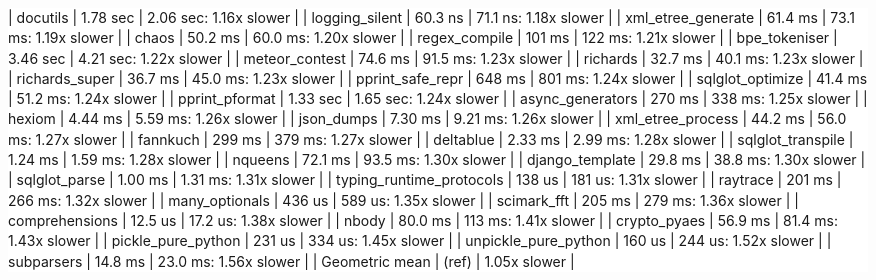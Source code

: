 | docutils                   | 1.78 sec                                                        | 2.06 sec: 1.16x slower                                                          |
| logging_silent             | 60.3 ns                                                         | 71.1 ns: 1.18x slower                                                           |
| xml_etree_generate         | 61.4 ms                                                         | 73.1 ms: 1.19x slower                                                           |
| chaos                      | 50.2 ms                                                         | 60.0 ms: 1.20x slower                                                           |
| regex_compile              | 101 ms                                                          | 122 ms: 1.21x slower                                                            |
| bpe_tokeniser              | 3.46 sec                                                        | 4.21 sec: 1.22x slower                                                          |
| meteor_contest             | 74.6 ms                                                         | 91.5 ms: 1.23x slower                                                           |
| richards                   | 32.7 ms                                                         | 40.1 ms: 1.23x slower                                                           |
| richards_super             | 36.7 ms                                                         | 45.0 ms: 1.23x slower                                                           |
| pprint_safe_repr           | 648 ms                                                          | 801 ms: 1.24x slower                                                            |
| sqlglot_optimize           | 41.4 ms                                                         | 51.2 ms: 1.24x slower                                                           |
| pprint_pformat             | 1.33 sec                                                        | 1.65 sec: 1.24x slower                                                          |
| async_generators           | 270 ms                                                          | 338 ms: 1.25x slower                                                            |
| hexiom                     | 4.44 ms                                                         | 5.59 ms: 1.26x slower                                                           |
| json_dumps                 | 7.30 ms                                                         | 9.21 ms: 1.26x slower                                                           |
| xml_etree_process          | 44.2 ms                                                         | 56.0 ms: 1.27x slower                                                           |
| fannkuch                   | 299 ms                                                          | 379 ms: 1.27x slower                                                            |
| deltablue                  | 2.33 ms                                                         | 2.99 ms: 1.28x slower                                                           |
| sqlglot_transpile          | 1.24 ms                                                         | 1.59 ms: 1.28x slower                                                           |
| nqueens                    | 72.1 ms                                                         | 93.5 ms: 1.30x slower                                                           |
| django_template            | 29.8 ms                                                         | 38.8 ms: 1.30x slower                                                           |
| sqlglot_parse              | 1.00 ms                                                         | 1.31 ms: 1.31x slower                                                           |
| typing_runtime_protocols   | 138 us                                                          | 181 us: 1.31x slower                                                            |
| raytrace                   | 201 ms                                                          | 266 ms: 1.32x slower                                                            |
| many_optionals             | 436 us                                                          | 589 us: 1.35x slower                                                            |
| scimark_fft                | 205 ms                                                          | 279 ms: 1.36x slower                                                            |
| comprehensions             | 12.5 us                                                         | 17.2 us: 1.38x slower                                                           |
| nbody                      | 80.0 ms                                                         | 113 ms: 1.41x slower                                                            |
| crypto_pyaes               | 56.9 ms                                                         | 81.4 ms: 1.43x slower                                                           |
| pickle_pure_python         | 231 us                                                          | 334 us: 1.45x slower                                                            |
| unpickle_pure_python       | 160 us                                                          | 244 us: 1.52x slower                                                            |
| subparsers                 | 14.8 ms                                                         | 23.0 ms: 1.56x slower                                                           |
| Geometric mean             | (ref)                                                           | 1.05x slower                                                                    |
